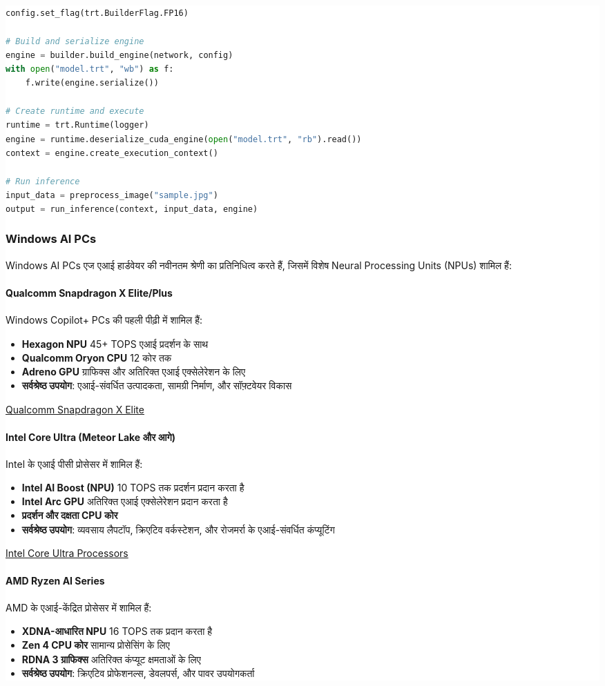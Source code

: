 ```python
config.set_flag(trt.BuilderFlag.FP16)

# Build and serialize engine
engine = builder.build_engine(network, config)
with open("model.trt", "wb") as f:
    f.write(engine.serialize())

# Create runtime and execute
runtime = trt.Runtime(logger)
engine = runtime.deserialize_cuda_engine(open("model.trt", "rb").read())
context = engine.create_execution_context()

# Run inference
input_data = preprocess_image("sample.jpg")
output = run_inference(context, input_data, engine)
```

### Windows AI PCs

Windows AI PCs एज एआई हार्डवेयर की नवीनतम श्रेणी का प्रतिनिधित्व करते हैं, जिसमें विशेष Neural Processing Units (NPUs) शामिल हैं:

#### Qualcomm Snapdragon X Elite/Plus

Windows Copilot+ PCs की पहली पीढ़ी में शामिल हैं:

- **Hexagon NPU** 45+ TOPS एआई प्रदर्शन के साथ
- **Qualcomm Oryon CPU** 12 कोर तक
- **Adreno GPU** ग्राफिक्स और अतिरिक्त एआई एक्सेलेरेशन के लिए
- **सर्वश्रेष्ठ उपयोग**: एआई-संवर्धित उत्पादकता, सामग्री निर्माण, और सॉफ़्टवेयर विकास

[Qualcomm Snapdragon X Elite](https://www.qualcomm.com/snapdragon/laptops)

#### Intel Core Ultra (Meteor Lake और आगे)

Intel के एआई पीसी प्रोसेसर में शामिल हैं:

- **Intel AI Boost (NPU)** 10 TOPS तक प्रदर्शन प्रदान करता है
- **Intel Arc GPU** अतिरिक्त एआई एक्सेलेरेशन प्रदान करता है
- **प्रदर्शन और दक्षता CPU कोर**
- **सर्वश्रेष्ठ उपयोग**: व्यवसाय लैपटॉप, क्रिएटिव वर्कस्टेशन, और रोजमर्रा के एआई-संवर्धित कंप्यूटिंग

[Intel Core Ultra Processors](https://www.intel.com/content/www/us/en/products/details/processors/core/ultra.html)

#### AMD Ryzen AI Series

AMD के एआई-केंद्रित प्रोसेसर में शामिल हैं:

- **XDNA-आधारित NPU** 16 TOPS तक प्रदान करता है
- **Zen 4 CPU कोर** सामान्य प्रोसेसिंग के लिए
- **RDNA 3 ग्राफिक्स** अतिरिक्त कंप्यूट क्षमताओं के लिए
- **सर्वश्रेष्ठ उपयोग**: क्रिएटिव प्रोफेशनल्स, डेवलपर्स, और पावर उपयोगकर्ता
